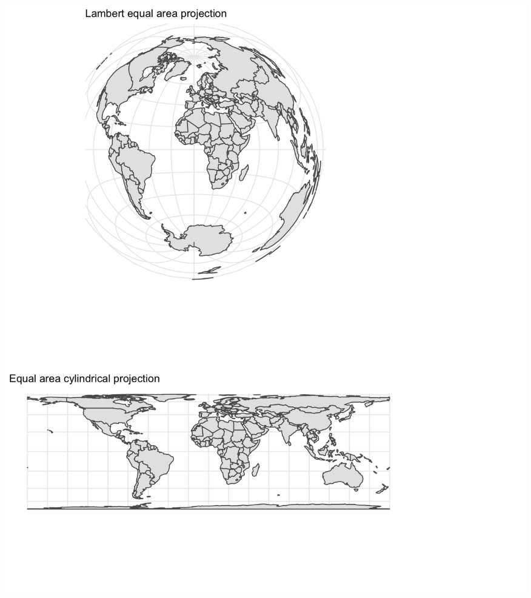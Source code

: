 <img src="index_files/figure-html/equal-area-1.png" width="672" /><img src="index_files/figure-html/equal-area-2.png" width="672" />
